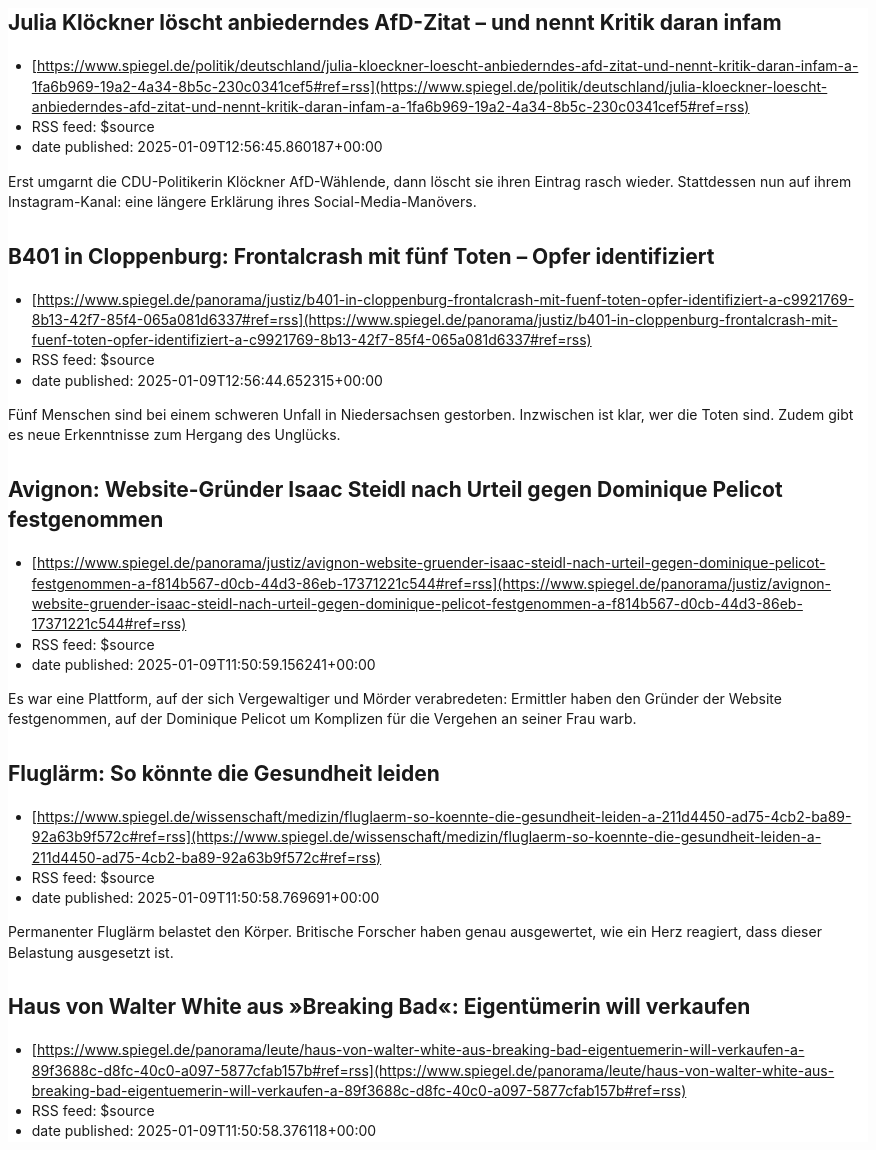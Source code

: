 ## Julia Klöckner löscht anbiederndes AfD-Zitat – und nennt Kritik daran infam
 - [https://www.spiegel.de/politik/deutschland/julia-kloeckner-loescht-anbiederndes-afd-zitat-und-nennt-kritik-daran-infam-a-1fa6b969-19a2-4a34-8b5c-230c0341cef5#ref=rss](https://www.spiegel.de/politik/deutschland/julia-kloeckner-loescht-anbiederndes-afd-zitat-und-nennt-kritik-daran-infam-a-1fa6b969-19a2-4a34-8b5c-230c0341cef5#ref=rss)
 - RSS feed: $source
 - date published: 2025-01-09T12:56:45.860187+00:00

Erst umgarnt die CDU-Politikerin Klöckner AfD-Wählende, dann löscht sie ihren Eintrag rasch wieder. Stattdessen nun auf ihrem Instagram-Kanal: eine längere Erklärung ihres Social-Media-Manövers.

## B401 in Cloppenburg: Frontalcrash mit fünf Toten – Opfer identifiziert
 - [https://www.spiegel.de/panorama/justiz/b401-in-cloppenburg-frontalcrash-mit-fuenf-toten-opfer-identifiziert-a-c9921769-8b13-42f7-85f4-065a081d6337#ref=rss](https://www.spiegel.de/panorama/justiz/b401-in-cloppenburg-frontalcrash-mit-fuenf-toten-opfer-identifiziert-a-c9921769-8b13-42f7-85f4-065a081d6337#ref=rss)
 - RSS feed: $source
 - date published: 2025-01-09T12:56:44.652315+00:00

Fünf Menschen sind bei einem schweren Unfall in Niedersachsen gestorben. Inzwischen ist klar, wer die Toten sind. Zudem gibt es neue Erkenntnisse zum Hergang des Unglücks.

## Avignon: Website-Gründer Isaac Steidl nach Urteil gegen Dominique Pelicot festgenommen
 - [https://www.spiegel.de/panorama/justiz/avignon-website-gruender-isaac-steidl-nach-urteil-gegen-dominique-pelicot-festgenommen-a-f814b567-d0cb-44d3-86eb-17371221c544#ref=rss](https://www.spiegel.de/panorama/justiz/avignon-website-gruender-isaac-steidl-nach-urteil-gegen-dominique-pelicot-festgenommen-a-f814b567-d0cb-44d3-86eb-17371221c544#ref=rss)
 - RSS feed: $source
 - date published: 2025-01-09T11:50:59.156241+00:00

Es war eine Plattform, auf der sich Vergewaltiger und Mörder verabredeten: Ermittler haben den Gründer der Website festgenommen, auf der Dominique Pelicot um Komplizen für die Vergehen an seiner Frau warb.

## Fluglärm: So könnte die Gesundheit leiden
 - [https://www.spiegel.de/wissenschaft/medizin/fluglaerm-so-koennte-die-gesundheit-leiden-a-211d4450-ad75-4cb2-ba89-92a63b9f572c#ref=rss](https://www.spiegel.de/wissenschaft/medizin/fluglaerm-so-koennte-die-gesundheit-leiden-a-211d4450-ad75-4cb2-ba89-92a63b9f572c#ref=rss)
 - RSS feed: $source
 - date published: 2025-01-09T11:50:58.769691+00:00

Permanenter Fluglärm belastet den Körper. Britische Forscher haben genau ausgewertet, wie ein Herz reagiert, dass dieser Belastung ausgesetzt ist.

## Haus von Walter White aus »Breaking Bad«: Eigentümerin will verkaufen
 - [https://www.spiegel.de/panorama/leute/haus-von-walter-white-aus-breaking-bad-eigentuemerin-will-verkaufen-a-89f3688c-d8fc-40c0-a097-5877cfab157b#ref=rss](https://www.spiegel.de/panorama/leute/haus-von-walter-white-aus-breaking-bad-eigentuemerin-will-verkaufen-a-89f3688c-d8fc-40c0-a097-5877cfab157b#ref=rss)
 - RSS feed: $source
 - date published: 2025-01-09T11:50:58.376118+00:00
